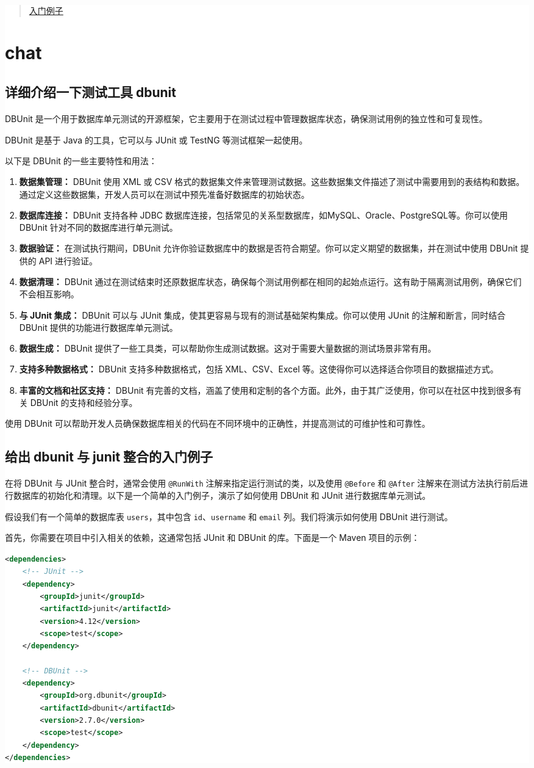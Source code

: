 > [入门例子](https://dbunit.sourceforge.net/dbunit/howto.html)

# chat

## 详细介绍一下测试工具 dbunit

DBUnit 是一个用于数据库单元测试的开源框架，它主要用于在测试过程中管理数据库状态，确保测试用例的独立性和可复现性。

DBUnit 是基于 Java 的工具，它可以与 JUnit 或 TestNG 等测试框架一起使用。

以下是 DBUnit 的一些主要特性和用法：

1. **数据集管理：** DBUnit 使用 XML 或 CSV 格式的数据集文件来管理测试数据。这些数据集文件描述了测试中需要用到的表结构和数据。通过定义这些数据集，开发人员可以在测试中预先准备好数据库的初始状态。

2. **数据库连接：** DBUnit 支持各种 JDBC 数据库连接，包括常见的关系型数据库，如MySQL、Oracle、PostgreSQL等。你可以使用 DBUnit 针对不同的数据库进行单元测试。

3. **数据验证：** 在测试执行期间，DBUnit 允许你验证数据库中的数据是否符合期望。你可以定义期望的数据集，并在测试中使用 DBUnit 提供的 API 进行验证。

4. **数据清理：** DBUnit 通过在测试结束时还原数据库状态，确保每个测试用例都在相同的起始点运行。这有助于隔离测试用例，确保它们不会相互影响。

5. **与 JUnit 集成：** DBUnit 可以与 JUnit 集成，使其更容易与现有的测试基础架构集成。你可以使用 JUnit 的注解和断言，同时结合 DBUnit 提供的功能进行数据库单元测试。

6. **数据生成：** DBUnit 提供了一些工具类，可以帮助你生成测试数据。这对于需要大量数据的测试场景非常有用。

7. **支持多种数据格式：** DBUnit 支持多种数据格式，包括 XML、CSV、Excel 等。这使得你可以选择适合你项目的数据描述方式。

8. **丰富的文档和社区支持：** DBUnit 有完善的文档，涵盖了使用和定制的各个方面。此外，由于其广泛使用，你可以在社区中找到很多有关 DBUnit 的支持和经验分享。

使用 DBUnit 可以帮助开发人员确保数据库相关的代码在不同环境中的正确性，并提高测试的可维护性和可靠性。

## 给出 dbunit 与 junit 整合的入门例子

在将 DBUnit 与 JUnit 整合时，通常会使用 `@RunWith` 注解来指定运行测试的类，以及使用 `@Before` 和 `@After` 注解来在测试方法执行前后进行数据库的初始化和清理。以下是一个简单的入门例子，演示了如何使用 DBUnit 和 JUnit 进行数据库单元测试。

假设我们有一个简单的数据库表 `users`，其中包含 `id`、`username` 和 `email` 列。我们将演示如何使用 DBUnit 进行测试。

首先，你需要在项目中引入相关的依赖，这通常包括 JUnit 和 DBUnit 的库。下面是一个 Maven 项目的示例：

```xml
<dependencies>
    <!-- JUnit -->
    <dependency>
        <groupId>junit</groupId>
        <artifactId>junit</artifactId>
        <version>4.12</version>
        <scope>test</scope>
    </dependency>

    <!-- DBUnit -->
    <dependency>
        <groupId>org.dbunit</groupId>
        <artifactId>dbunit</artifactId>
        <version>2.7.0</version>
        <scope>test</scope>
    </dependency>
</dependencies>
```
